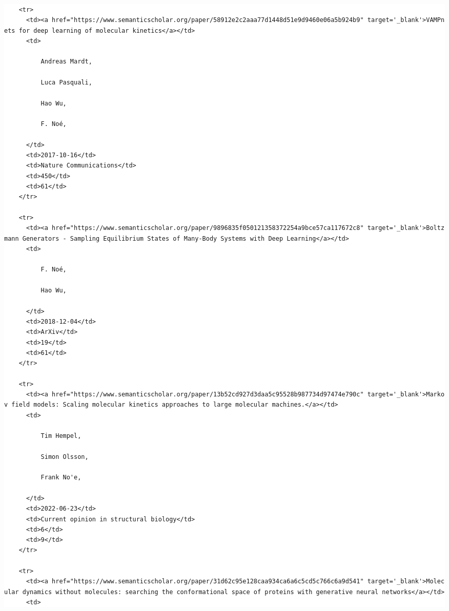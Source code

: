         <tr>
          <td><a href="https://www.semanticscholar.org/paper/58912e2c2aaa77d1448d51e9d9460e06a5b924b9" target='_blank'>VAMPnets for deep learning of molecular kinetics</a></td>
          <td>
            
              Andreas Mardt,
            
              Luca Pasquali,
            
              Hao Wu,
            
              F. Noé,
            
          </td>
          <td>2017-10-16</td>
          <td>Nature Communications</td>
          <td>450</td>
          <td>61</td>
        </tr>
    
        <tr>
          <td><a href="https://www.semanticscholar.org/paper/9896835f050121358372254a9bce57ca117672c8" target='_blank'>Boltzmann Generators - Sampling Equilibrium States of Many-Body Systems with Deep Learning</a></td>
          <td>
            
              F. Noé,
            
              Hao Wu,
            
          </td>
          <td>2018-12-04</td>
          <td>ArXiv</td>
          <td>19</td>
          <td>61</td>
        </tr>
    
        <tr>
          <td><a href="https://www.semanticscholar.org/paper/13b52cd927d3daa5c95528b987734d97474e790c" target='_blank'>Markov field models: Scaling molecular kinetics approaches to large molecular machines.</a></td>
          <td>
            
              Tim Hempel,
            
              Simon Olsson,
            
              Frank No'e,
            
          </td>
          <td>2022-06-23</td>
          <td>Current opinion in structural biology</td>
          <td>6</td>
          <td>9</td>
        </tr>
    
        <tr>
          <td><a href="https://www.semanticscholar.org/paper/31d62c95e128caa934ca6a6c5cd5c766c6a9d541" target='_blank'>Molecular dynamics without molecules: searching the conformational space of proteins with generative neural networks</a></td>
          <td>
            